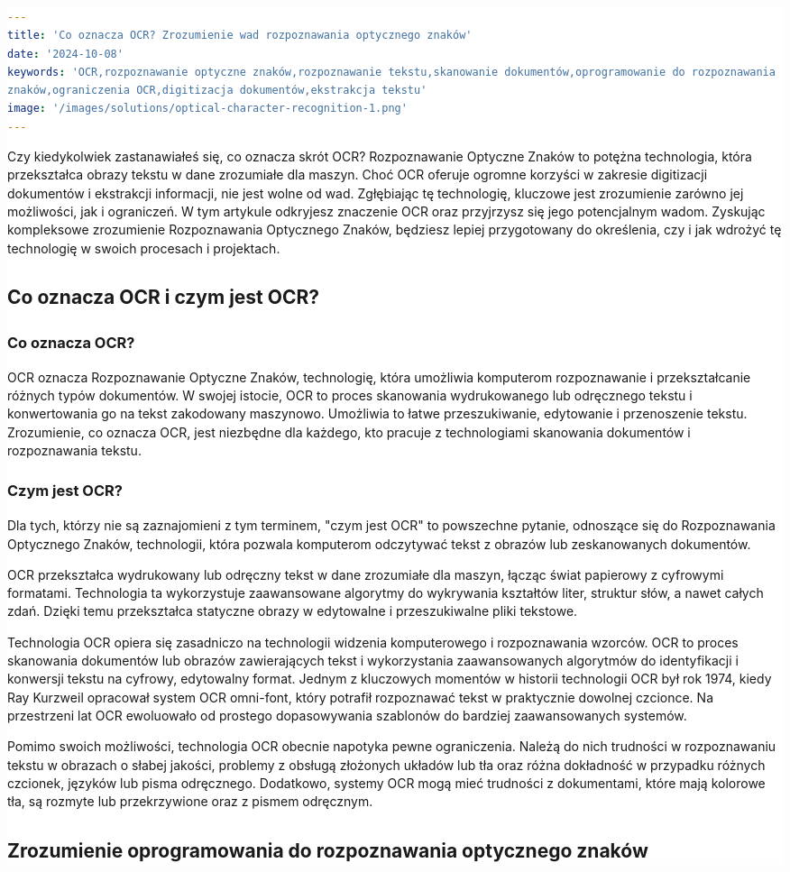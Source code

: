 ```yaml
---
title: 'Co oznacza OCR? Zrozumienie wad rozpoznawania optycznego znaków'
date: '2024-10-08'
keywords: 'OCR,rozpoznawanie optyczne znaków,rozpoznawanie tekstu,skanowanie dokumentów,oprogramowanie do rozpoznawania znaków,ograniczenia OCR,digitizacja dokumentów,ekstrakcja tekstu'
image: '/images/solutions/optical-character-recognition-1.png'
---
```


Czy kiedykolwiek zastanawiałeś się, co oznacza skrót OCR? Rozpoznawanie Optyczne Znaków to potężna technologia, która przekształca obrazy tekstu w dane zrozumiałe dla maszyn. Choć OCR oferuje ogromne korzyści w zakresie digitizacji dokumentów i ekstrakcji informacji, nie jest wolne od wad. Zgłębiając tę technologię, kluczowe jest zrozumienie zarówno jej możliwości, jak i ograniczeń. W tym artykule odkryjesz znaczenie OCR oraz przyjrzysz się jego potencjalnym wadom. Zyskując kompleksowe zrozumienie Rozpoznawania Optycznego Znaków, będziesz lepiej przygotowany do określenia, czy i jak wdrożyć tę technologię w swoich procesach i projektach.

## Co oznacza OCR i czym jest OCR?

### Co oznacza OCR?

OCR oznacza Rozpoznawanie Optyczne Znaków, technologię, która umożliwia komputerom rozpoznawanie i przekształcanie różnych typów dokumentów. W swojej istocie, OCR to proces skanowania wydrukowanego lub odręcznego tekstu i konwertowania go na tekst zakodowany maszynowo. Umożliwia to łatwe przeszukiwanie, edytowanie i przenoszenie tekstu. Zrozumienie, co oznacza OCR, jest niezbędne dla każdego, kto pracuje z technologiami skanowania dokumentów i rozpoznawania tekstu.

### Czym jest OCR?

Dla tych, którzy nie są zaznajomieni z tym terminem, "czym jest OCR" to powszechne pytanie, odnoszące się do Rozpoznawania Optycznego Znaków, technologii, która pozwala komputerom odczytywać tekst z obrazów lub zeskanowanych dokumentów.

OCR przekształca wydrukowany lub odręczny tekst w dane zrozumiałe dla maszyn, łącząc świat papierowy z cyfrowymi formatami. Technologia ta wykorzystuje zaawansowane algorytmy do wykrywania kształtów liter, struktur słów, a nawet całych zdań. Dzięki temu przekształca statyczne obrazy w edytowalne i przeszukiwalne pliki tekstowe.

Technologia OCR opiera się zasadniczo na technologii widzenia komputerowego i rozpoznawania wzorców. OCR to proces skanowania dokumentów lub obrazów zawierających tekst i wykorzystania zaawansowanych algorytmów do identyfikacji i konwersji tekstu na cyfrowy, edytowalny format. Jednym z kluczowych momentów w historii technologii OCR był rok 1974, kiedy Ray Kurzweil opracował system OCR omni-font, który potrafił rozpoznawać tekst w praktycznie dowolnej czcionce. Na przestrzeni lat OCR ewoluowało od prostego dopasowywania szablonów do bardziej zaawansowanych systemów.

Pomimo swoich możliwości, technologia OCR obecnie napotyka pewne ograniczenia. Należą do nich trudności w rozpoznawaniu tekstu w obrazach o słabej jakości, problemy z obsługą złożonych układów lub tła oraz różna dokładność w przypadku różnych czcionek, języków lub pisma odręcznego. Dodatkowo, systemy OCR mogą mieć trudności z dokumentami, które mają kolorowe tła, są rozmyte lub przekrzywione oraz z pismem odręcznym.

## Zrozumienie oprogramowania do rozpoznawania optycznego znaków
